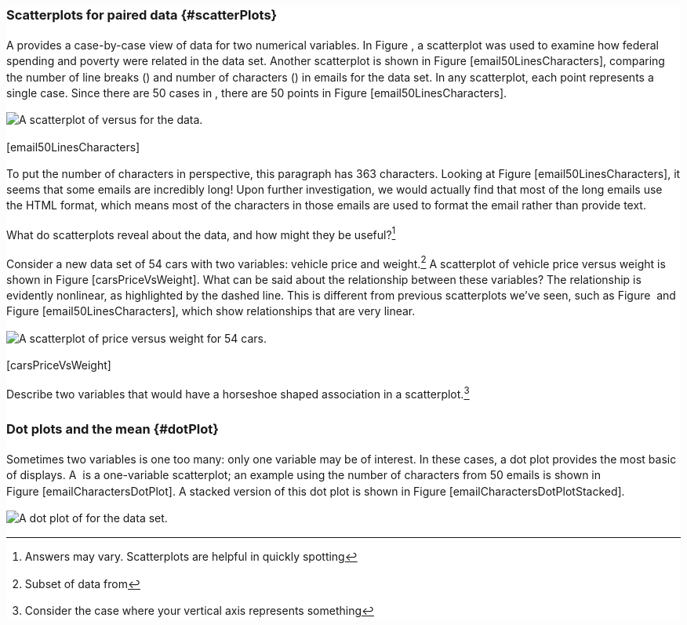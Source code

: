 ### Scatterplots for paired data {#scatterPlots}

A provides a case-by-case view of data for two numerical variables. In
Figure , a scatterplot was used to examine how federal spending and
poverty were related in the data set. Another scatterplot is shown in
Figure [email50LinesCharacters], comparing the number of line breaks ()
and number of characters () in emails for the data set. In any
scatterplot, each point represents a single case. Since there are 50
cases in , there are 50 points in Figure [email50LinesCharacters].

![A scatterplot of versus for the
data.](01/figures/email50LinesCharacters/email50LinesCharacters)

[email50LinesCharacters]

To put the number of characters in perspective, this paragraph has 363
characters. Looking at Figure [email50LinesCharacters], it seems that
some emails are incredibly long! Upon further investigation, we would
actually find that most of the long emails use the HTML format, which
means most of the characters in those emails are used to format the
email rather than provide text.

What do scatterplots reveal about the data, and how might they be
useful?[^21]

<span>Consider a new data set of 54 cars with two variables: vehicle
price and weight.[^22] A scatterplot of vehicle price versus weight is
shown in Figure [carsPriceVsWeight]. What can be said about the
relationship between these variables?</span> The relationship is
evidently nonlinear, as highlighted by the dashed line. This is
different from previous scatterplots we’ve seen, such as Figure  and
Figure [email50LinesCharacters], which show relationships that are very
linear.

![A scatterplot of **price** versus **weight** for 54
cars.](01/figures/carsPriceVsWeight/carsPriceVsWeight)

[carsPriceVsWeight]

Describe two variables that would have a horseshoe shaped association in
a scatterplot.[^23]

### Dot plots and the mean {#dotPlot}

Sometimes two variables is one too many: only one variable may be of
interest. In these cases, a dot plot provides the most basic of
displays. A  is a one-variable scatterplot; an example using the number
of characters from 50 emails is shown in
Figure [emailCharactersDotPlot]. A stacked version of this dot plot is
shown in Figure [emailCharactersDotPlotStacked].

![A dot plot of for the data
set.](01/figures/emailCharactersDotPlot/emailCharactersDotPlot)


[^1]: Chimowitz MI, Lynn MJ, Derdeyn CP, et al. 2011. Stenting versus
[^2]: The proportion of the 224 patients who had a stroke within 365
[^3]: Formally, a summary statistic is a value computed from the data.
[^4]: A case is also sometimes called a or an .
[^5]: Each county may be viewed as a case, and there are eleven pieces
[^7]: Sometimes also called a variable.
[^8]: There are only two possible values for each variable, and in both
[^9]: Two sample questions: (1) Intuition suggests that if there are
[^10]: ([timeToGraduationQuestionForUCLAStudents]) Notice that the first
[^11]: Answers will vary. From our own anecdotal experiences, we believe
[^12]: Sometimes the explanatory variable is called the variable and the
[^13]: No. See the paragraph following the exercise for an explanation.
[^14]: Also called a , , or a .
[^15]: Answers will vary. Population density may be important. If a
[^17]: Anturane Reinfarction Trial Research Group. 1980. Sulfinpyrazone
[^18]: Human subjects are often called , , or .
[^19]: There are always some researchers in the study who do know which
[^20]: The researchers assigned the patients into their treatment
[^21]: Answers may vary. Scatterplots are helpful in quickly spotting
[^22]: Subset of data from
[^23]: Consider the case where your vertical axis represents something
[^24]: $x_1$ corresponds to the number of characters in the first email
[^25]: The sample size was $n=50$.
[^26]: Other ways to describe data that are skewed to the right: , , or
[^27]: The skew is visible in all three plots, though the flat dot plot
[^28]: Character counts for individual emails.
[^29]: Another definition of mode, which is not typically used in
[^30]: Unimodal. Remember that *uni* stands for 1 (think *uni*cycles).
[^31]: There might be two height groups visible in the data set: one of
[^32]: The only difference is that the population variance has a
[^33]: Figure [severalDiffDistWithSdOf1] shows three distributions that
[^34]: Since $Q_1$ and $Q_3$ capture the middle 50% of the data and the
[^35]: While the choice of exactly 1.5 is arbitrary, it is the most
[^36]: That occasionally there may be very long emails.
[^37]: These visual estimates will vary a little from one person to the
[^38]: \(a) Mean is affected more. (b) Standard deviation is affected more.
[^39]: Buyers of a “regular car” should be concerned about the median
[^40]: Statisticians often write the natural logarithm as $\log$. You
[^41]: Note: answers will vary. There is a very strong correspondence
[^42]: 0.458 represents the proportion of spam emails that had a small
[^43]: 0.139 represents the fraction of non-spam email that had a big
[^44]: The column proportions in Table [colPropSpamNumber] will probably
[^45]: Answers may vary a little. The counties with population gains
[^46]: Answers will vary. The side-by-side box plots are especially